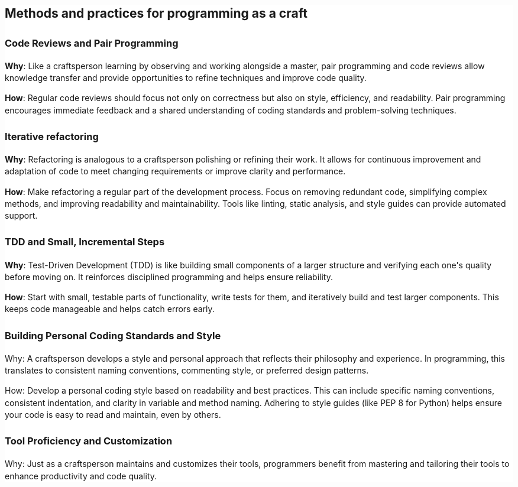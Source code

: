 ## Methods and practices for programming as a craft

### Code Reviews and Pair Programming

__Why__: Like a craftsperson learning by observing and working alongside a master, pair programming and
code reviews allow knowledge transfer and provide opportunities to refine techniques and improve code
quality.  

__How__: Regular code reviews should focus not only on correctness but also on style, efficiency, and
readability. Pair programming encourages immediate feedback and a shared understanding of coding
standards and problem-solving techniques.


### Iterative refactoring

__Why__: Refactoring is analogous to a craftsperson polishing or refining their work. It allows for continuous
improvement and adaptation of code to meet changing requirements or improve clarity and performance.  

__How__: Make refactoring a regular part of the development process. Focus on removing redundant code,
simplifying complex methods, and improving readability and maintainability. Tools like linting, static
analysis, and style guides can provide automated support.


### TDD and Small, Incremental Steps

__Why__: Test-Driven Development (TDD) is like building small components of a larger structure and verifying each one's quality before moving on. It reinforces disciplined programming and helps ensure reliability.  

__How__: Start with small, testable parts of functionality, write tests for them, and iteratively build and test larger components. This keeps code manageable and helps catch errors early.


### Building Personal Coding Standards and Style

Why: A craftsperson develops a style and personal approach that reflects their philosophy and experience. In programming, this translates to consistent naming conventions, commenting style, or preferred design patterns.  

How: Develop a personal coding style based on readability and best practices. This can include specific naming conventions, consistent indentation, and clarity in variable and method naming. Adhering to style guides (like PEP 8 for Python) helps ensure your code is easy to read and maintain, even by others.


### Tool Proficiency and Customization

Why: Just as a craftsperson maintains and customizes their tools, programmers benefit from mastering and tailoring their tools to enhance productivity and code quality.  
